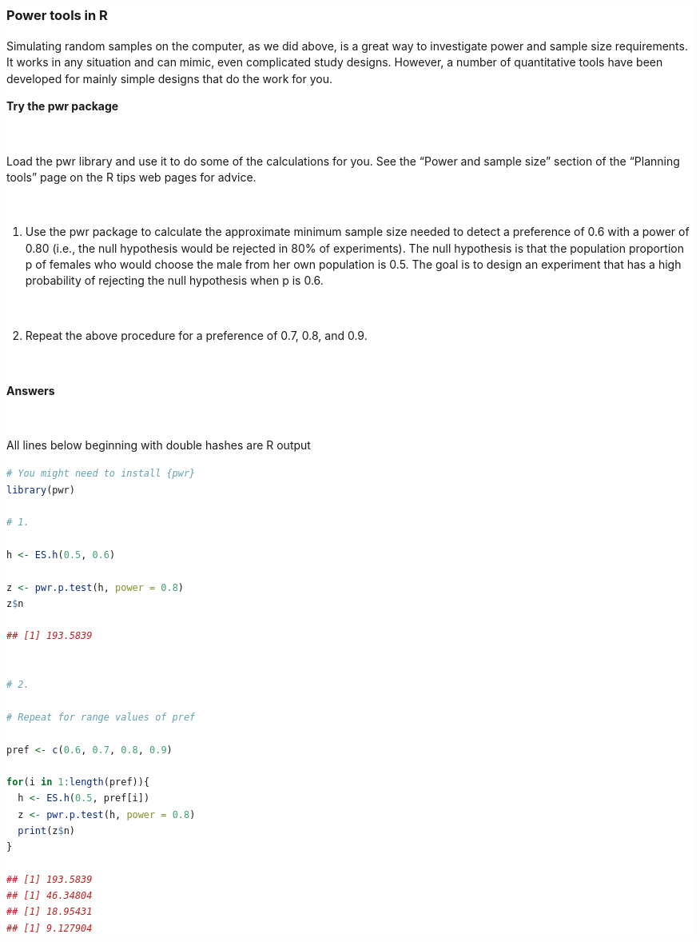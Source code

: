 
### Power tools in R

Simulating random samples on the computer, as we did above, is a great way to investigate power and sample size requirements. It works in any situation and can mimic, even complicated study designs. However, a number of quantitative tools have been developed for mainly simple designs that do the work for you.


**Try the pwr package**

&nbsp;

Load the pwr library and use it to do some of the calculations for you. See the “Power and sample size” section of the “Planning tools” page on the R tips web pages for advice.

&nbsp;

1. Use the pwr package to calculate the approximate minimum sample size needed to detect a preference of 0.6 with a power of 0.80 (i.e., the null hypothesis would be rejected in 80% of experiments). The null hypothesis is that the population proportion p of females who would choose the male from her own population is 0.5. The goal is to design an experiment that has a high probability of rejecting the null hypothesis when p is 0.6.

&nbsp;

2. Repeat the above procedure for a preference of 0.7, 0.8, and 0.9.

&nbsp;

**Answers**

&nbsp;

All lines below beginning with double hashes are R output

```r
# You might need to install {pwr}
library(pwr)

# 1.

h <- ES.h(0.5, 0.6)

z <- pwr.p.test(h, power = 0.8)
z$n

## [1] 193.5839


# 2.

# Repeat for range values of pref

pref <- c(0.6, 0.7, 0.8, 0.9)

for(i in 1:length(pref)){
  h <- ES.h(0.5, pref[i])
  z <- pwr.p.test(h, power = 0.8)
  print(z$n)
}

## [1] 193.5839
## [1] 46.34804
## [1] 18.95431
## [1] 9.127904

```
